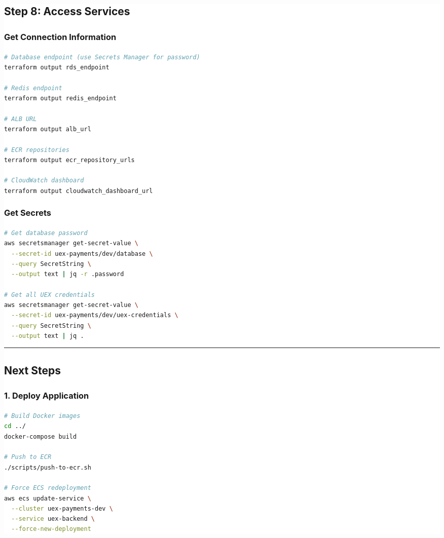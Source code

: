 
## Step 8: Access Services

### Get Connection Information

```bash
# Database endpoint (use Secrets Manager for password)
terraform output rds_endpoint

# Redis endpoint
terraform output redis_endpoint

# ALB URL
terraform output alb_url

# ECR repositories
terraform output ecr_repository_urls

# CloudWatch dashboard
terraform output cloudwatch_dashboard_url
```

### Get Secrets

```bash
# Get database password
aws secretsmanager get-secret-value \
  --secret-id uex-payments/dev/database \
  --query SecretString \
  --output text | jq -r .password

# Get all UEX credentials
aws secretsmanager get-secret-value \
  --secret-id uex-payments/dev/uex-credentials \
  --query SecretString \
  --output text | jq .
```

---

## Next Steps

### 1. Deploy Application

```bash
# Build Docker images
cd ../
docker-compose build

# Push to ECR
./scripts/push-to-ecr.sh

# Force ECS redeployment
aws ecs update-service \
  --cluster uex-payments-dev \
  --service uex-backend \
  --force-new-deployment
```
